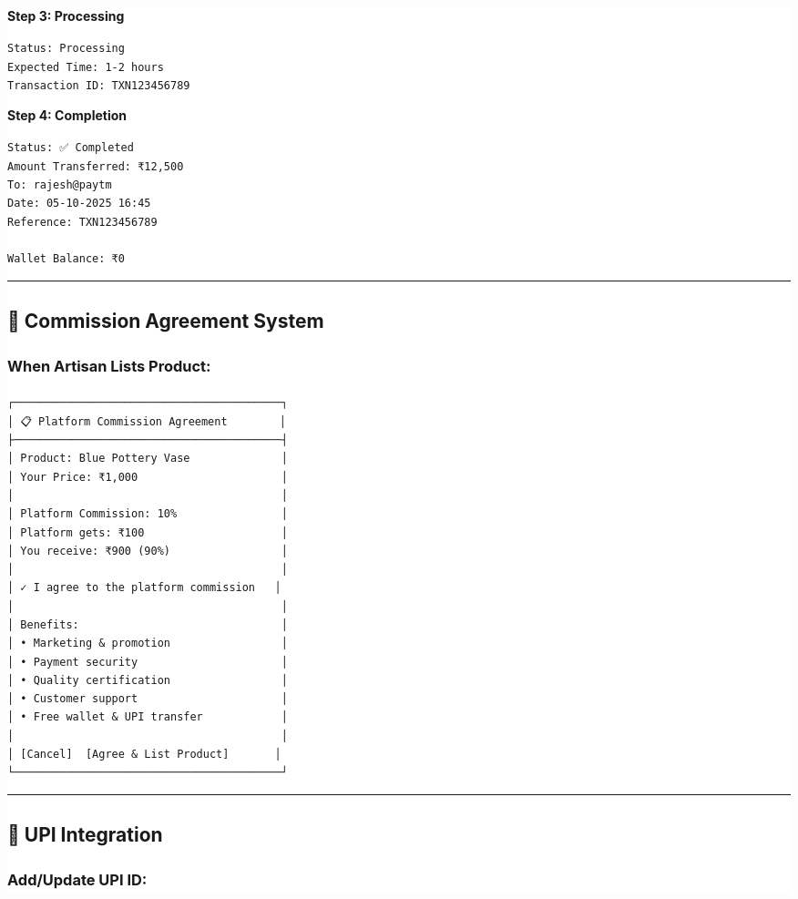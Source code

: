 **Step 3: Processing**
```
Status: Processing
Expected Time: 1-2 hours
Transaction ID: TXN123456789
```

**Step 4: Completion**
```
Status: ✅ Completed
Amount Transferred: ₹12,500
To: rajesh@paytm
Date: 05-10-2025 16:45
Reference: TXN123456789

Wallet Balance: ₹0
```

---

## 🎯 **Commission Agreement System**

### **When Artisan Lists Product:**

```
┌─────────────────────────────────────────┐
│ 📋 Platform Commission Agreement        │
├─────────────────────────────────────────┤
│ Product: Blue Pottery Vase              │
│ Your Price: ₹1,000                      │
│                                         │
│ Platform Commission: 10%                │
│ Platform gets: ₹100                     │
│ You receive: ₹900 (90%)                 │
│                                         │
│ ✓ I agree to the platform commission   │
│                                         │
│ Benefits:                               │
│ • Marketing & promotion                 │
│ • Payment security                      │
│ • Quality certification                 │
│ • Customer support                      │
│ • Free wallet & UPI transfer            │
│                                         │
│ [Cancel]  [Agree & List Product]       │
└─────────────────────────────────────────┘
```

---

## 📱 **UPI Integration**

### **Add/Update UPI ID:**
